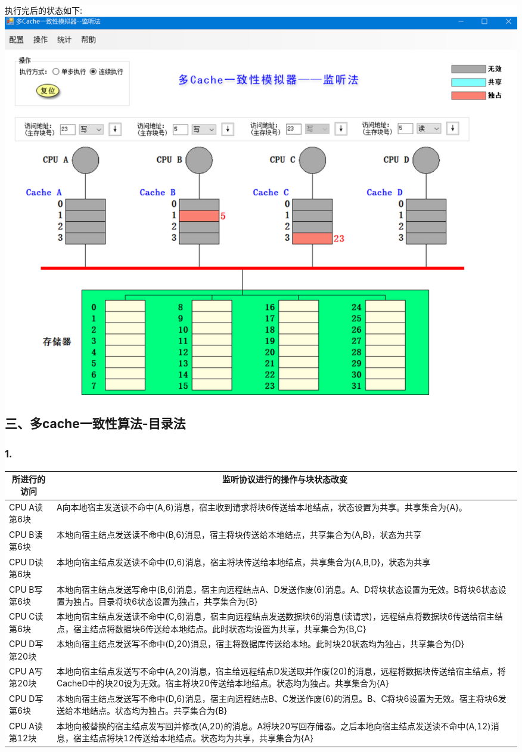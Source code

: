 执行完后的状态如下:
![](./media/cache-msi.png)

## 三、多cache一致性算法-目录法

### 1.

| **所进行的访问** | **监听协议进行的操作与块状态改变**                           |
| ---------------- | ------------------------------------------------------------ |
| CPU A读第6块     | A向本地宿主发送读不命中(A,6)消息，宿主收到请求将块6传送给本地结点，状态设置为共享。共享集合为{A}。 |
| CPU B读第6块     | 本地向宿主结点发送读不命中(B,6)消息，宿主将块传送给本地结点，共享集合为{A,B}，状态为共享 |
| CPU D读第6块     | 本地向宿主结点发送读不命中(D,6)消息，宿主将块传送给本地结点，共享集合为{A,B,D}，状态为共享 |
| CPU B写第6块     | 本地向宿主结点发送写命中(B,6)消息，宿主向远程结点A、D发送作废(6)消息。A、D将块状态设置为无效。B将块6状态设置为独占。目录将块6状态设置为独占，共享集合为{B} |
| CPU C读第6块     | 本地向宿主结点发送读不命中(C,6)消息，宿主向远程结点发送数据块6的消息(读请求)，远程结点将数据块6传送给宿主结点，宿主结点将数据块6传送给本地结点。此时状态均设置为共享，共享集合为{B,C} |
| CPU D写第20块    | 本地向宿主结点发送写不命中(D,20)消息，宿主将数据库传送给本地。此时块20状态均为独占，共享集合为{D} |
| CPU A写第20块    | 本地向宿主结点发送写不命中(A,20)消息，宿主给远程结点D发送取并作废(20)的消息，远程将数据块传送给宿主结点，将CacheD中的块20设为无效。宿主将块20传送给本地结点。状态均为独占。共享集合为{A} |
| CPU D写第6块     | 本地向宿主结点发送写不命中(D,6)消息，宿主向远程结点B、C发送作废(6)的消息。B、C将块6设置为无效。宿主将块6发送给本地结点。状态均为独占。共享集合为{B} |
| CPU A读第12块    | 本地向被替换的宿主结点发写回并修改(A,20)的消息。A将块20写回存储器。之后本地向宿主结点发送读不命中(A,12)消息，宿主结点将块12传送给本地结点。状态均为共享，共享集合为{A} |

